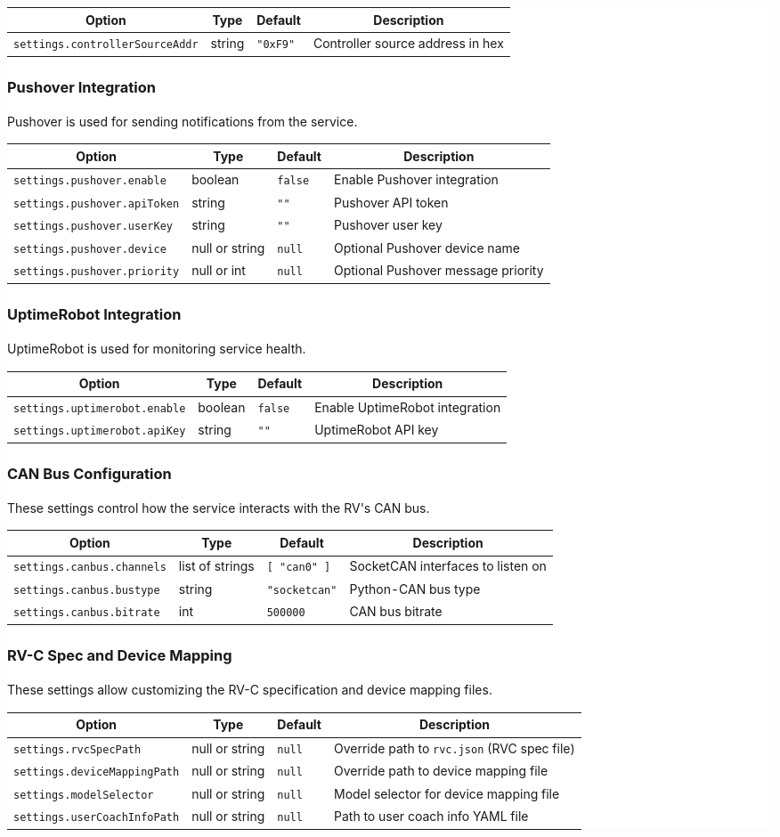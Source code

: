 | Option                          | Type   | Default  | Description                      |
| ------------------------------- | ------ | -------- | -------------------------------- |
| `settings.controllerSourceAddr` | string | `"0xF9"` | Controller source address in hex |

### Pushover Integration

Pushover is used for sending notifications from the service.

| Option                       | Type           | Default | Description                        |
| ---------------------------- | -------------- | ------- | ---------------------------------- |
| `settings.pushover.enable`   | boolean        | `false` | Enable Pushover integration        |
| `settings.pushover.apiToken` | string         | `""`    | Pushover API token                 |
| `settings.pushover.userKey`  | string         | `""`    | Pushover user key                  |
| `settings.pushover.device`   | null or string | `null`  | Optional Pushover device name      |
| `settings.pushover.priority` | null or int    | `null`  | Optional Pushover message priority |

### UptimeRobot Integration

UptimeRobot is used for monitoring service health.

| Option                        | Type    | Default | Description                    |
| ----------------------------- | ------- | ------- | ------------------------------ |
| `settings.uptimerobot.enable` | boolean | `false` | Enable UptimeRobot integration |
| `settings.uptimerobot.apiKey` | string  | `""`    | UptimeRobot API key            |

### CAN Bus Configuration

These settings control how the service interacts with the RV's CAN bus.

| Option                     | Type            | Default       | Description                       |
| -------------------------- | --------------- | ------------- | --------------------------------- |
| `settings.canbus.channels` | list of strings | `[ "can0" ]`  | SocketCAN interfaces to listen on |
| `settings.canbus.bustype`  | string          | `"socketcan"` | Python-CAN bus type               |
| `settings.canbus.bitrate`  | int             | `500000`      | CAN bus bitrate                   |

### RV-C Spec and Device Mapping

These settings allow customizing the RV-C specification and device mapping files.

| Option                       | Type           | Default | Description                                 |
| ---------------------------- | -------------- | ------- | ------------------------------------------- |
| `settings.rvcSpecPath`       | null or string | `null`  | Override path to `rvc.json` (RVC spec file) |
| `settings.deviceMappingPath` | null or string | `null`  | Override path to device mapping file        |
| `settings.modelSelector`     | null or string | `null`  | Model selector for device mapping file      |
| `settings.userCoachInfoPath` | null or string | `null`  | Path to user coach info YAML file           |
